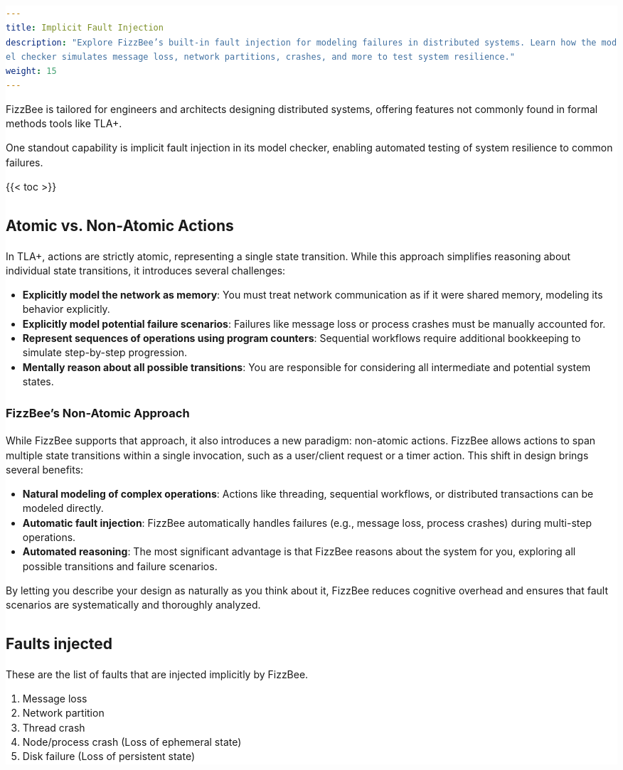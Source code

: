 ```yaml
---
title: Implicit Fault Injection
description: "Explore FizzBee’s built-in fault injection for modeling failures in distributed systems. Learn how the model checker simulates message loss, network partitions, crashes, and more to test system resilience."
weight: 15
---
```


FizzBee is tailored for engineers and architects designing distributed systems, 
offering features not commonly found in formal methods tools like TLA+. 

One standout capability is implicit fault injection in its model checker, 
enabling automated testing of system resilience to common failures.

{{< toc >}}

## Atomic vs. Non-Atomic Actions
In TLA+, actions are strictly atomic, representing a single state transition. 
While this approach simplifies reasoning about individual state transitions, 
it introduces several challenges:

- **Explicitly model the network as memory**: You must treat network communication as if it were shared memory, modeling its behavior explicitly.
- **Explicitly model potential failure scenarios**: Failures like message loss or process crashes must be manually accounted for.
- **Represent sequences of operations using program counters**: Sequential workflows require additional bookkeeping to simulate step-by-step progression.
- **Mentally reason about all possible transitions**: You are responsible for considering all intermediate and potential system states.

### FizzBee’s Non-Atomic Approach
While FizzBee supports that approach, it also introduces a new paradigm: non-atomic actions.
FizzBee allows actions to span multiple state transitions within a single invocation, such as a user/client request or a timer action. This shift in design brings several benefits:

- **Natural modeling of complex operations**: Actions like threading, sequential workflows, or distributed transactions can be modeled directly.
- **Automatic fault injection**: FizzBee automatically handles failures (e.g., message loss, process crashes) during multi-step operations.
- **Automated reasoning**: The most significant advantage is that FizzBee reasons about the system for you, exploring all possible transitions and failure scenarios.

By letting you describe your design as naturally as you think about it, FizzBee reduces cognitive overhead and ensures that fault scenarios are systematically and thoroughly analyzed.

## Faults injected

These are the list of faults that are injected implicitly by FizzBee.

1. Message loss
2. Network partition
3. Thread crash
4. Node/process crash (Loss of ephemeral state)
5. Disk failure (Loss of persistent state)
